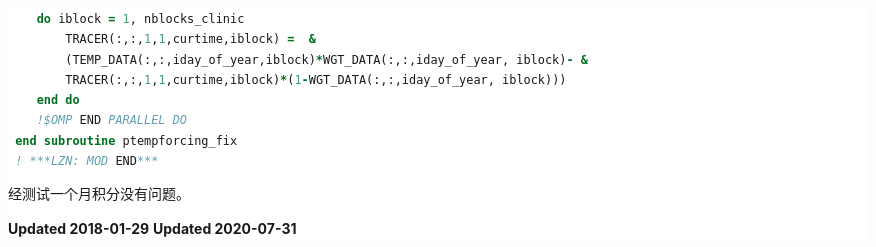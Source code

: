 ``` fortran
    do iblock = 1, nblocks_clinic
        TRACER(:,:,1,1,curtime,iblock) =  &
        (TEMP_DATA(:,:,iday_of_year,iblock)*WGT_DATA(:,:,iday_of_year, iblock)- &
        TRACER(:,:,1,1,curtime,iblock)*(1-WGT_DATA(:,:,iday_of_year, iblock)))
    end do
    !$OMP END PARALLEL DO
 end subroutine ptempforcing_fix
 ! ***LZN: MOD END***
```
经测试一个月积分没有问题。


**Updated 2018-01-29**
**Updated 2020-07-31**
